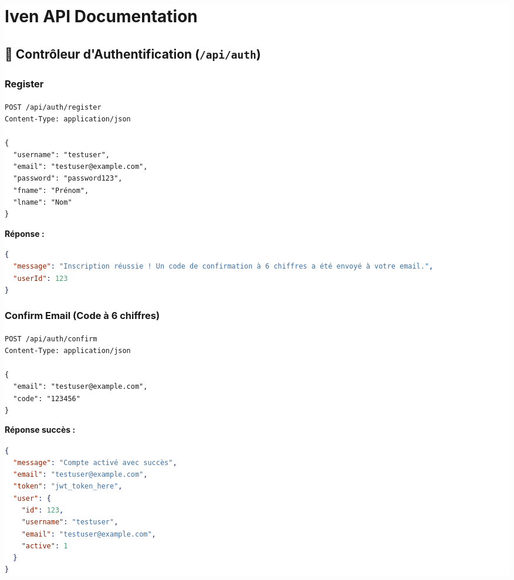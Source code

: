 # Iven API Documentation

## 🔐 Contrôleur d'Authentification (`/api/auth`)

### Register
```
POST /api/auth/register
Content-Type: application/json

{
  "username": "testuser",
  "email": "testuser@example.com",
  "password": "password123",
  "fname": "Prénom",
  "lname": "Nom"
}   
```

**Réponse :**
```json
{
  "message": "Inscription réussie ! Un code de confirmation à 6 chiffres a été envoyé à votre email.",
  "userId": 123
}
```

### Confirm Email (Code à 6 chiffres)
```
POST /api/auth/confirm
Content-Type: application/json

{
  "email": "testuser@example.com",
  "code": "123456"
}
```

**Réponse succès :**
```json
{
  "message": "Compte activé avec succès",
  "email": "testuser@example.com",
  "token": "jwt_token_here",
  "user": {
    "id": 123,
    "username": "testuser",
    "email": "testuser@example.com",
    "active": 1
  }
}
```
